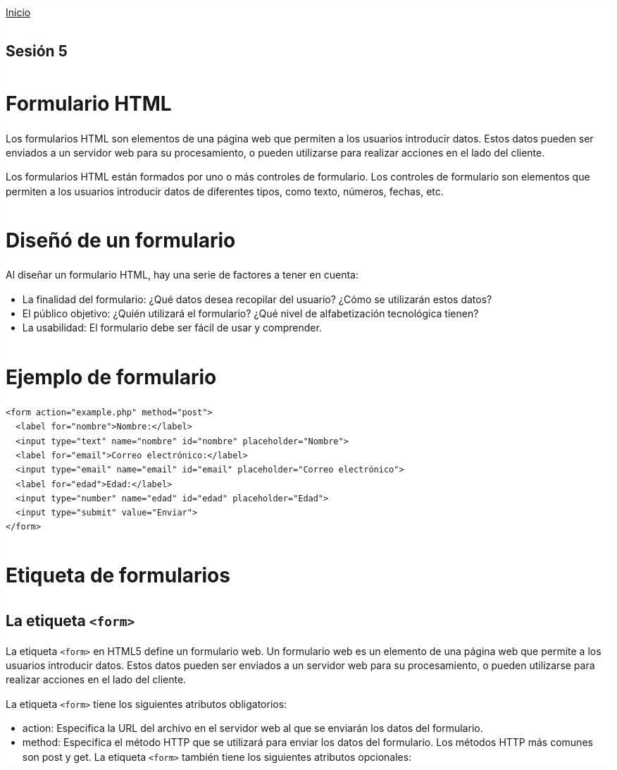 
[Inicio](./index.md)

## Sesión 5 



# Formulario HTML
Los formularios HTML son elementos de una página web que permiten a los usuarios introducir datos. Estos datos pueden ser enviados a un servidor web para su procesamiento, o pueden utilizarse para realizar acciones en el lado del cliente.

Los formularios HTML están formados por uno o más controles de formulario. Los controles de formulario son elementos que permiten a los usuarios introducir datos de diferentes tipos, como texto, números, fechas, etc.

# Diseñó de un formulario
Al diseñar un formulario HTML, hay una serie de factores a tener en cuenta:

+  La finalidad del formulario: ¿Qué datos desea recopilar del usuario? ¿Cómo se utilizarán estos datos?
+ El público objetivo: ¿Quién utilizará el formulario? ¿Qué nivel de alfabetización tecnológica tienen?
+ La usabilidad: El formulario debe ser fácil de usar y comprender.
# Ejemplo de formulario
```
<form action="example.php" method="post">
  <label for="nombre">Nombre:</label>
  <input type="text" name="nombre" id="nombre" placeholder="Nombre">
  <label for="email">Correo electrónico:</label>
  <input type="email" name="email" id="email" placeholder="Correo electrónico">
  <label for="edad">Edad:</label>
  <input type="number" name="edad" id="edad" placeholder="Edad">
  <input type="submit" value="Enviar">
</form>
```

# Etiqueta de formularios
## La etiqueta `<form>`
La etiqueta `<form>` en HTML5 define un formulario web. Un formulario web es un elemento de una página web que permite a los usuarios introducir datos. Estos datos pueden ser enviados a un servidor web para su procesamiento, o pueden utilizarse para realizar acciones en el lado del cliente.

La etiqueta `<form>` tiene los siguientes atributos obligatorios:

+ action: Especifica la URL del archivo en el servidor web al que se enviarán los datos del formulario.
+ method: Especifica el método HTTP que se utilizará para enviar los datos del formulario. Los métodos HTTP más comunes son post y get.
La etiqueta `<form>` también tiene los siguientes atributos opcionales:
